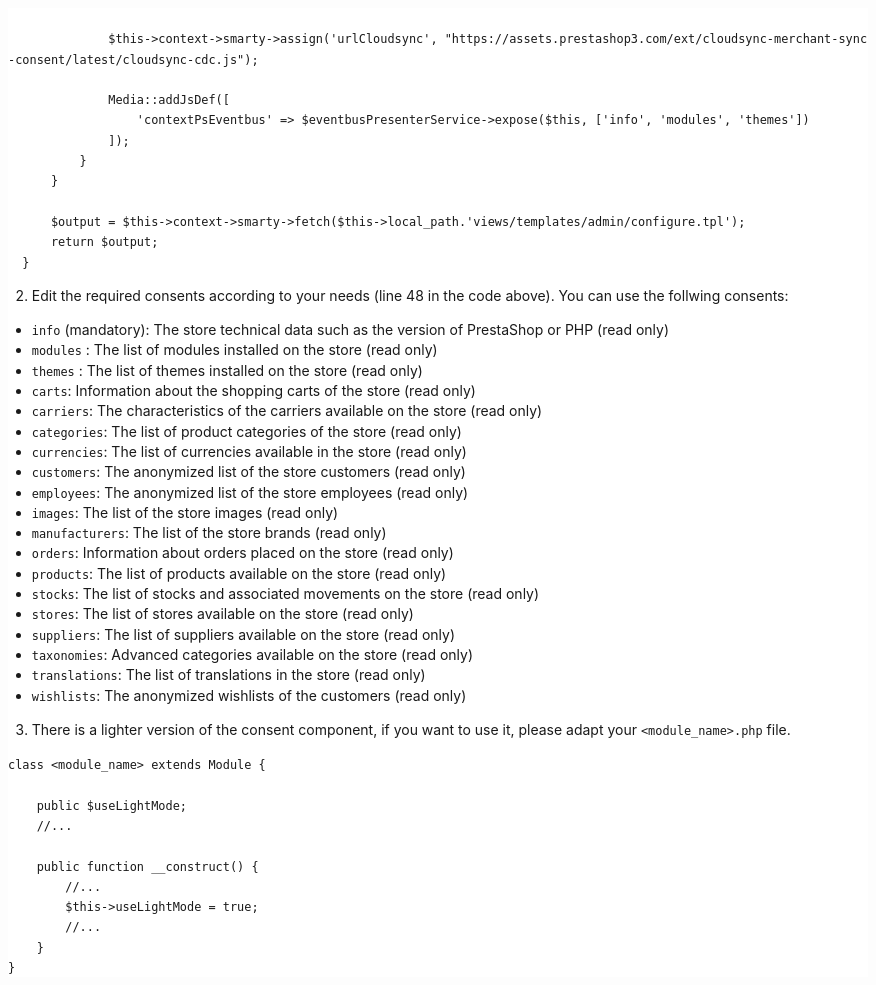   ```php{11,39,40,41,42,43,44,45,46,47,48,49,50,51}

                $this->context->smarty->assign('urlCloudsync', "https://assets.prestashop3.com/ext/cloudsync-merchant-sync-consent/latest/cloudsync-cdc.js");

                Media::addJsDef([
                    'contextPsEventbus' => $eventbusPresenterService->expose($this, ['info', 'modules', 'themes'])
                ]);
            }
        }

        $output = $this->context->smarty->fetch($this->local_path.'views/templates/admin/configure.tpl');
        return $output;
    }
  ```

2. Edit the required consents according to your needs (line 48 in the code above). You can use the follwing consents:

  - `info` (mandatory): The store technical data such as the version of PrestaShop or PHP (read only)
  - `modules` : The list of modules installed on the store (read only)
  - `themes` : The list of themes installed on the store (read only)
  - `carts`: Information about the shopping carts of the store (read only)
  - `carriers`: The characteristics of the carriers available on the store (read only)
  - `categories`: The list of product categories of the store (read only)
  - `currencies`: The list of currencies available in the store (read only)
  - `customers`: The anonymized list of the store customers (read only)
  - `employees`: The anonymized list of the store employees (read only)
  - `images`: The list of the store images (read only)
  - `manufacturers`: The list of the store brands (read only)
  - `orders`: Information about orders placed on the store (read only)
  - `products`: The list of products available on the store (read only)
  - `stocks`: The list of stocks and associated movements on the store (read only)
  - `stores`: The list of stores available on the store (read only)
  - `suppliers`: The list of suppliers available on the store (read only)
  - `taxonomies`: Advanced categories available on the store (read only)
  - `translations`: The list of translations in the store (read only)
  - `wishlists`: The anonymized wishlists of the customers (read only)

3. There is a lighter version of the consent component, if you want to use it, please adapt your `<module_name>.php` file.

```php{3,8}
class <module_name> extends Module {

    public $useLightMode;
    //...

    public function __construct() {
        //...
        $this->useLightMode = true;
        //...
    }
}
```
